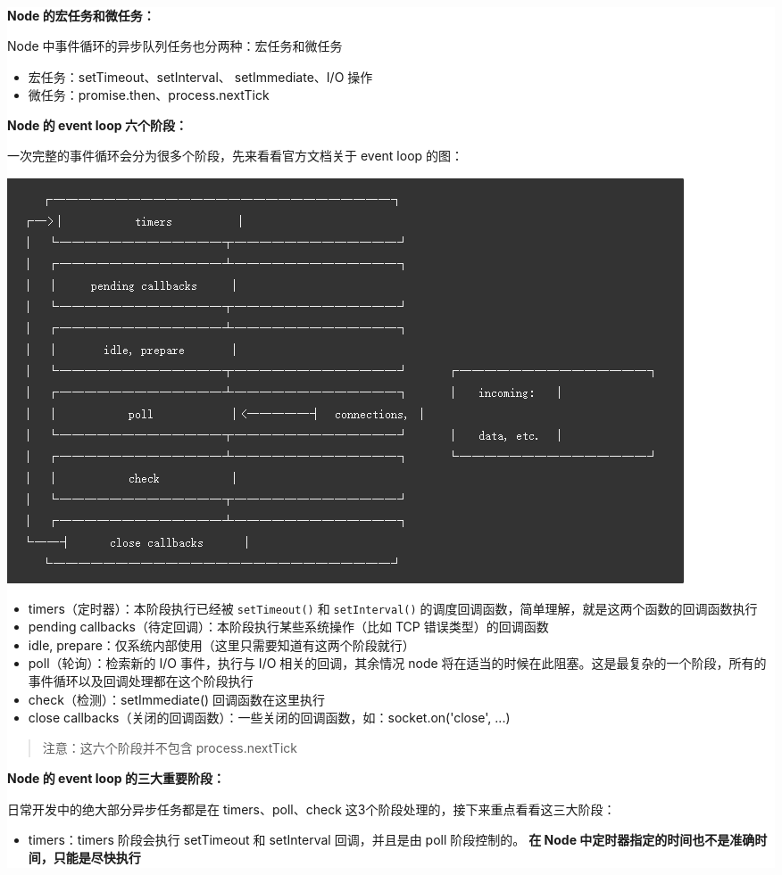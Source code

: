 

**Node 的宏任务和微任务：**

Node 中事件循环的异步队列任务也分两种：宏任务和微任务

- 宏任务：setTimeout、setInterval、 setImmediate、I/O 操作
- 微任务：promise.then、process.nextTick



**Node 的 event loop 六个阶段：**

一次完整的事件循环会分为很多个阶段，先来看看官方文档关于 event loop 的图：

![](/imgs/img31.png)

- timers（定时器）：本阶段执行已经被 `setTimeout()` 和 `setInterval()` 的调度回调函数，简单理解，就是这两个函数的回调函数执行
- pending callbacks（待定回调）：本阶段执行某些系统操作（比如 TCP 错误类型）的回调函数
- idle, prepare：仅系统内部使用（这里只需要知道有这两个阶段就行）
- poll（轮询）：检索新的 I/O 事件，执行与 I/O 相关的回调，其余情况 node 将在适当的时候在此阻塞。这是最复杂的一个阶段，所有的事件循环以及回调处理都在这个阶段执行
- check（检测）：setImmediate() 回调函数在这里执行
- close callbacks（关闭的回调函数）：一些关闭的回调函数，如：socket.on('close', ...)

> 注意：这六个阶段并不包含 process.nextTick



**Node 的 event loop 的三大重要阶段：**

日常开发中的绝大部分异步任务都是在 timers、poll、check 这3个阶段处理的，接下来重点看看这三大阶段：

- timers：timers 阶段会执行 setTimeout 和 setInterval 回调，并且是由 poll 阶段控制的。 **在 Node 中定时器指定的时间也不是准确时间，只能是尽快执行**
